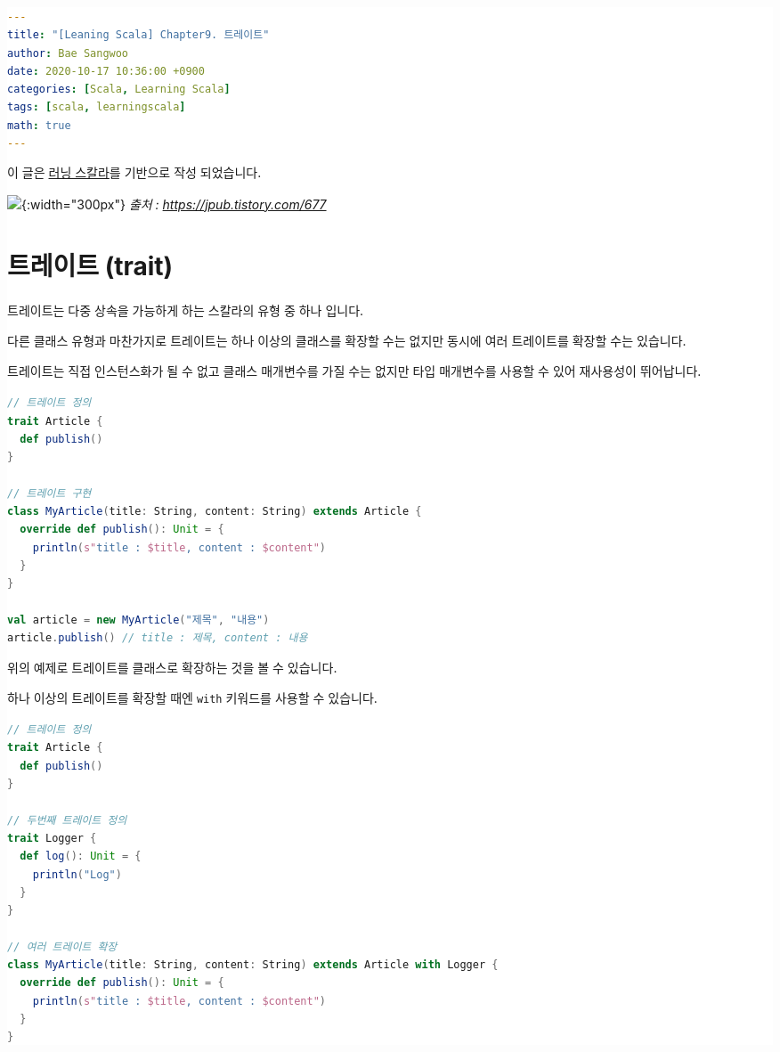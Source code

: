 ```yaml
---
title: "[Leaning Scala] Chapter9. 트레이트"
author: Bae Sangwoo
date: 2020-10-17 10:36:00 +0900
categories: [Scala, Learning Scala]
tags: [scala, learningscala]
math: true
---
```



이 글은 [러닝 스칼라](https://jpub.tistory.com/677)를 기반으로 작성 되었습니다.

![](https://t1.daumcdn.net/cfile/tistory/27742D3D58F710DA32){:width="300px"}
*출처 : https://jpub.tistory.com/677*


# 트레이트 (trait)

트레이트는 다중 상속을 가능하게 하는 스칼라의 유형 중 하나 입니다.

다른 클래스 유형과 마찬가지로 트레이트는 하나 이상의 클래스를 확장할 수는 없지만 동시에 여러 트레이트를 확장할 수는 있습니다.

트레이트는 직접 인스턴스화가 될 수 없고 클래스 매개변수를 가질 수는 없지만 타입 매개변수를 사용할 수 있어 재사용성이 뛰어납니다.

```scala
// 트레이트 정의
trait Article {
  def publish()
}

// 트레이트 구현
class MyArticle(title: String, content: String) extends Article {
  override def publish(): Unit = {
    println(s"title : $title, content : $content")
  }
}

val article = new MyArticle("제목", "내용")
article.publish() // title : 제목, content : 내용
```

위의 예제로 트레이트를 클래스로 확장하는 것을 볼 수 있습니다.

하나 이상의 트레이트를 확장할 때엔 `with` 키워드를 사용할 수 있습니다.

```scala
// 트레이트 정의
trait Article {
  def publish()
}

// 두번째 트레이트 정의
trait Logger {
  def log(): Unit = {
    println("Log")
  }
}

// 여러 트레이트 확장
class MyArticle(title: String, content: String) extends Article with Logger {
  override def publish(): Unit = {
    println(s"title : $title, content : $content")
  }
}

```